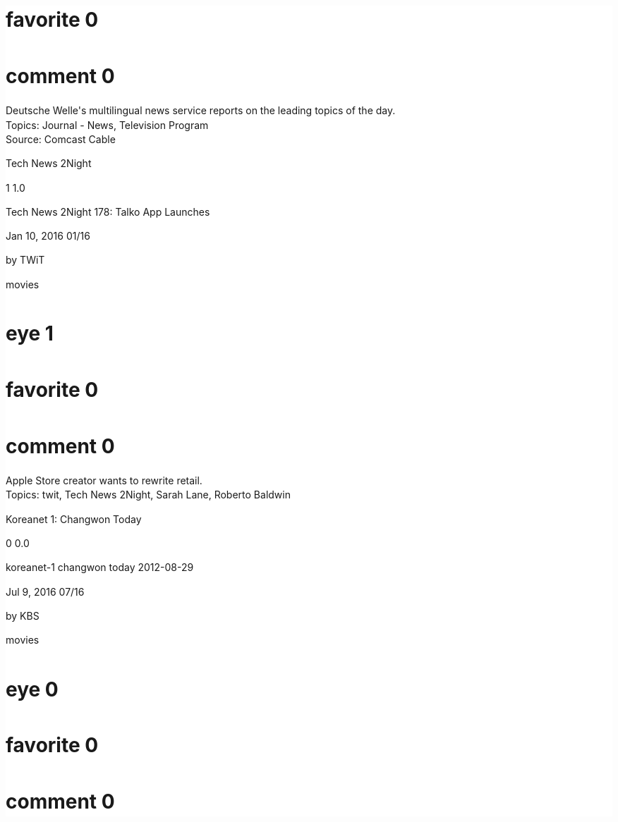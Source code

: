 <span class="iconochive-favorite" aria-hidden="true"></span><span class="sr-only">favorite</span> 0
===================================================================================================

<span class="iconochive-comment" aria-hidden="true"></span><span class="sr-only">comment</span> 0
=================================================================================================

Deutsche Welle's multilingual news service reports on the leading topics of the day.  
Topics: Journal - News, Television Program  
Source: Comcast Cable  

<a href="/details/tech-news-2night" class="stealth"></a>

Tech News 2Night

1 1.0

[](/details/Tech_News_2Night_178 "Tech News 2Night 178: Talko App Launches")

Tech News 2Night 178: Talko App Launches

Jan 10, 2016 01/16

<span class="hidden-lists">by</span> <span class="byv" title="TWiT">TWiT</span>

<span class="iconochive-movies" aria-hidden="true"></span><span class="sr-only">movies</span>

<span class="iconochive-eye" aria-hidden="true"></span><span class="sr-only">eye</span> 1
=========================================================================================

<span class="iconochive-favorite" aria-hidden="true"></span><span class="sr-only">favorite</span> 0
===================================================================================================

<span class="iconochive-comment" aria-hidden="true"></span><span class="sr-only">comment</span> 0
=================================================================================================

Apple Store creator wants to rewrite retail.  
Topics: twit, Tech News 2Night, Sarah Lane, Roberto Baldwin  

<a href="/details/koreanet-1_changwon_today" class="stealth"></a>

Koreanet 1: Changwon Today

0 0.0

[](/details/koreanet-1_changwon_today-20120829 "koreanet-1 changwon today 2012-08-29")

koreanet-1 changwon today 2012-08-29

Jul 9, 2016 07/16

<span class="hidden-lists">by</span> <span class="byv" title="KBS">KBS</span>

<span class="iconochive-movies" aria-hidden="true"></span><span class="sr-only">movies</span>

<span class="iconochive-eye" aria-hidden="true"></span><span class="sr-only">eye</span> 0
=========================================================================================

<span class="iconochive-favorite" aria-hidden="true"></span><span class="sr-only">favorite</span> 0
===================================================================================================

<span class="iconochive-comment" aria-hidden="true"></span><span class="sr-only">comment</span> 0
=================================================================================================
